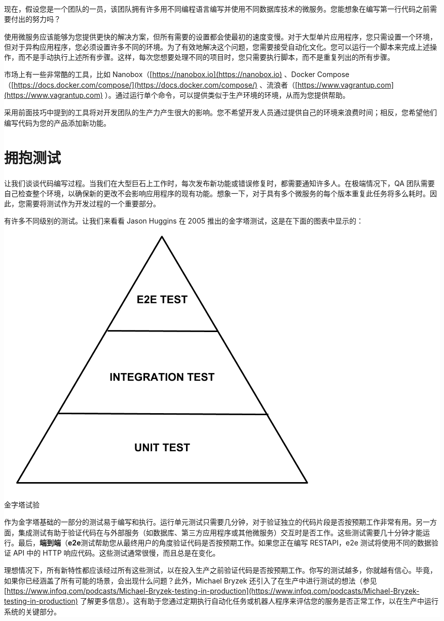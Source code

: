 现在，假设您是一个团队的一员，该团队拥有许多用不同编程语言编写并使用不同数据库技术的微服务。您能想象在编写第一行代码之前需要付出的努力吗？

使用微服务应该能够为您提供更快的解决方案，但所有需要的设置都会使最初的速度变慢。对于大型单片应用程序，您只需设置一个环境，但对于异构应用程序，您必须设置许多不同的环境。为了有效地解决这个问题，您需要接受自动化文化。您可以运行一个脚本来完成上述操作，而不是手动执行上述所有步骤。这样，每次您想要处理不同的项目时，您只需要执行脚本，而不是重复列出的所有步骤。

市场上有一些非常酷的工具，比如 Nanobox（[https://nanobox.io](https://nanobox.io) 、Docker Compose（[https://docs.docker.com/compose/](https://docs.docker.com/compose/) 、流浪者（[https://www.vagrantup.com](https://www.vagrantup.com) ）。通过运行单个命令，可以提供类似于生产环境的环境，从而为您提供帮助。

采用前面技巧中提到的工具将对开发团队的生产力产生很大的影响。您不希望开发人员通过提供自己的环境来浪费时间；相反，您希望他们编写代码为您的产品添加新功能。

# 拥抱测试

让我们谈谈代码编写过程。当我们在大型巨石上工作时，每次发布新功能或错误修复时，都需要通知许多人。在极端情况下，QA 团队需要自己检查整个环境，以确保新的更改不会影响应用程序的现有功能。想象一下，对于具有多个微服务的每个版本重复此任务将多么耗时。因此，您需要将测试作为开发过程的一个重要部分。

有许多不同级别的测试。让我们来看看 Jason Huggins 在 2005 推出的金字塔测试，这是在下面的图表中显示的：

![](img/6c7dbaa5-4d0c-4e3d-a378-6efdaf5a0fcb.png)

金字塔试验

作为金字塔基础的一部分的测试易于编写和执行。运行单元测试只需要几分钟，对于验证独立的代码片段是否按预期工作非常有用。另一方面，集成测试有助于验证代码在与外部服务（如数据库、第三方应用程序或其他微服务）交互时是否工作。这些测试需要几十分钟才能运行。最后，**端到端**（**e2e**测试帮助您从最终用户的角度验证代码是否按预期工作。如果您正在编写 RESTAPI，e2e 测试将使用不同的数据验证 API 中的 HTTP 响应代码。这些测试通常很慢，而且总是在变化。

理想情况下，所有新特性都应该经过所有这些测试，以在投入生产之前验证代码是否按预期工作。你写的测试越多，你就越有信心。毕竟，如果你已经涵盖了所有可能的场景，会出现什么问题？此外，Michael Bryzek 还引入了在生产中进行测试的想法（参见[https://www.infoq.com/podcasts/Michael-Bryzek-testing-in-production](https://www.infoq.com/podcasts/Michael-Bryzek-testing-in-production) 了解更多信息）。这有助于您通过定期执行自动化任务或机器人程序来评估您的服务是否正常工作，以在生产中运行系统的关键部分。
